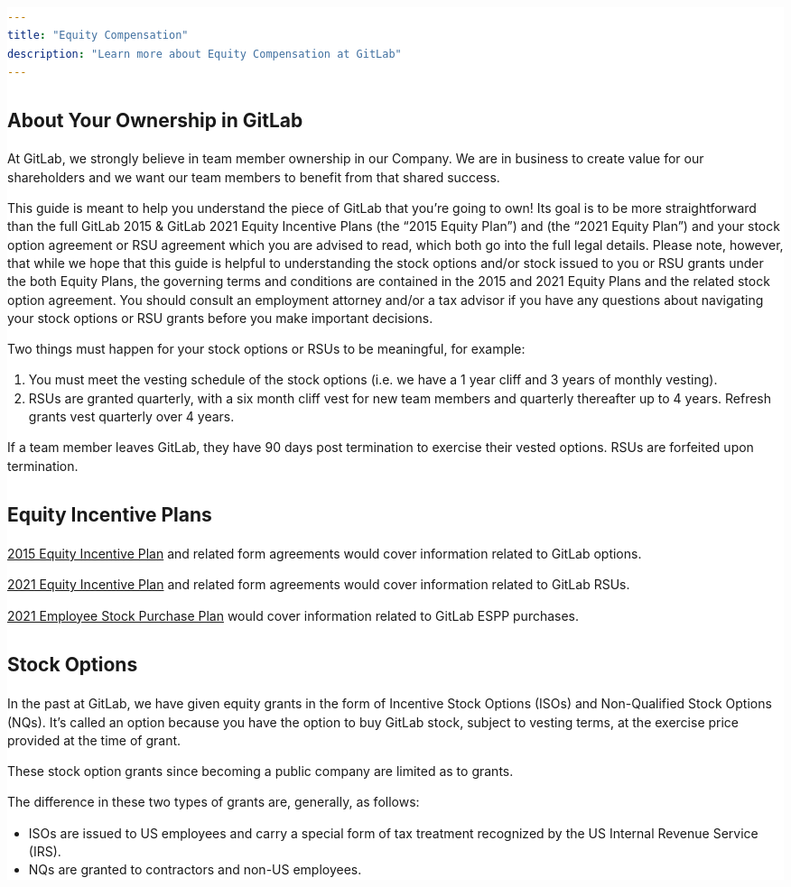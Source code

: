 ```yaml
---
title: "Equity Compensation"
description: "Learn more about Equity Compensation at GitLab"
---
```


## About Your Ownership in GitLab

At GitLab, we strongly believe in team member ownership in our Company. We are in business to create value for our shareholders and we want our team members to benefit from that shared success.

This guide is meant to help you understand the piece of GitLab that you’re going to own!  Its goal is to be more straightforward than the full GitLab 2015  & GitLab 2021 Equity Incentive Plans (the “2015 Equity Plan”) and (the “2021 Equity Plan”) and your stock option agreement or RSU agreement which you are advised to read, which both go into the full legal details. Please note, however, that while we hope that this guide is helpful to understanding the stock options and/or stock issued to you or RSU grants under the both Equity Plans, the governing terms and conditions are contained in the 2015 and 2021 Equity Plans and the related stock option agreement. You should consult an employment attorney and/or a tax advisor if you have any questions about navigating your stock options or RSU grants before you make important decisions.

Two things must happen for your stock options or RSUs to be meaningful,  for example:

1. You must meet the vesting schedule of the stock options (i.e. we have a 1 year cliff and 3 years of monthly vesting).
1. RSUs are granted quarterly, with a six month cliff vest for new team members and quarterly thereafter up to 4 years.  Refresh grants vest quarterly over 4 years.

If a team member leaves GitLab, they have 90 days post termination to exercise their vested options.  RSUs are forfeited upon termination.

## Equity Incentive Plans

[2015 Equity Incentive Plan](https://www.sec.gov/Archives/edgar/data/1653482/000162828021018818/exhibit102-sx1.htm) and related form agreements would cover information related to GitLab options.

[2021 Equity Incentive Plan](https://www.sec.gov/Archives/edgar/data/1653482/000162828021019505/exhibit103-sx1a1.htm) and related form agreements would cover information related to GitLab RSUs.

[2021 Employee Stock Purchase Plan](https://www.sec.gov/Archives/edgar/data/1653482/000162828021018818/exhibit104-sx1.htm) would cover information related to GitLab ESPP purchases.

## Stock Options

In the past at GitLab, we have given equity grants in the form of Incentive Stock Options (ISOs) and Non-Qualified Stock Options (NQs). It’s called an option because you have the option to    buy GitLab stock, subject to vesting terms, at the exercise price provided at the time of grant.

These stock option grants since becoming a public company are limited as to grants.

The difference in these two types of grants are, generally, as follows:

- ISOs are issued to US employees and carry a special form of tax treatment recognized by the US Internal Revenue Service (IRS).
- NQs are granted to contractors and non-US employees.
